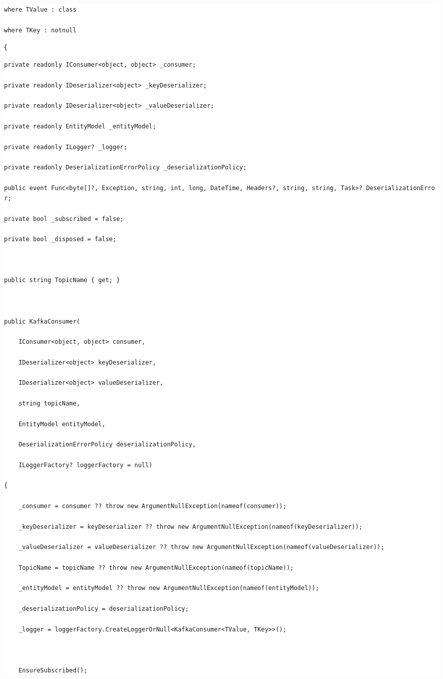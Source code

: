     where TValue : class

    where TKey : notnull

{

    private readonly IConsumer<object, object> _consumer;

    private readonly IDeserializer<object> _keyDeserializer;

    private readonly IDeserializer<object> _valueDeserializer;

    private readonly EntityModel _entityModel;

    private readonly ILogger? _logger;

    private readonly DeserializationErrorPolicy _deserializationPolicy;

    public event Func<byte[]?, Exception, string, int, long, DateTime, Headers?, string, string, Task>? DeserializationError;

    private bool _subscribed = false;

    private bool _disposed = false;



    public string TopicName { get; }



    public KafkaConsumer(

        IConsumer<object, object> consumer,

        IDeserializer<object> keyDeserializer,

        IDeserializer<object> valueDeserializer,

        string topicName,

        EntityModel entityModel,

        DeserializationErrorPolicy deserializationPolicy,

        ILoggerFactory? loggerFactory = null)

    {

        _consumer = consumer ?? throw new ArgumentNullException(nameof(consumer));

        _keyDeserializer = keyDeserializer ?? throw new ArgumentNullException(nameof(keyDeserializer));

        _valueDeserializer = valueDeserializer ?? throw new ArgumentNullException(nameof(valueDeserializer));

        TopicName = topicName ?? throw new ArgumentNullException(nameof(topicName));

        _entityModel = entityModel ?? throw new ArgumentNullException(nameof(entityModel));

        _deserializationPolicy = deserializationPolicy;

        _logger = loggerFactory.CreateLoggerOrNull<KafkaConsumer<TValue, TKey>>();



        EnsureSubscribed();
